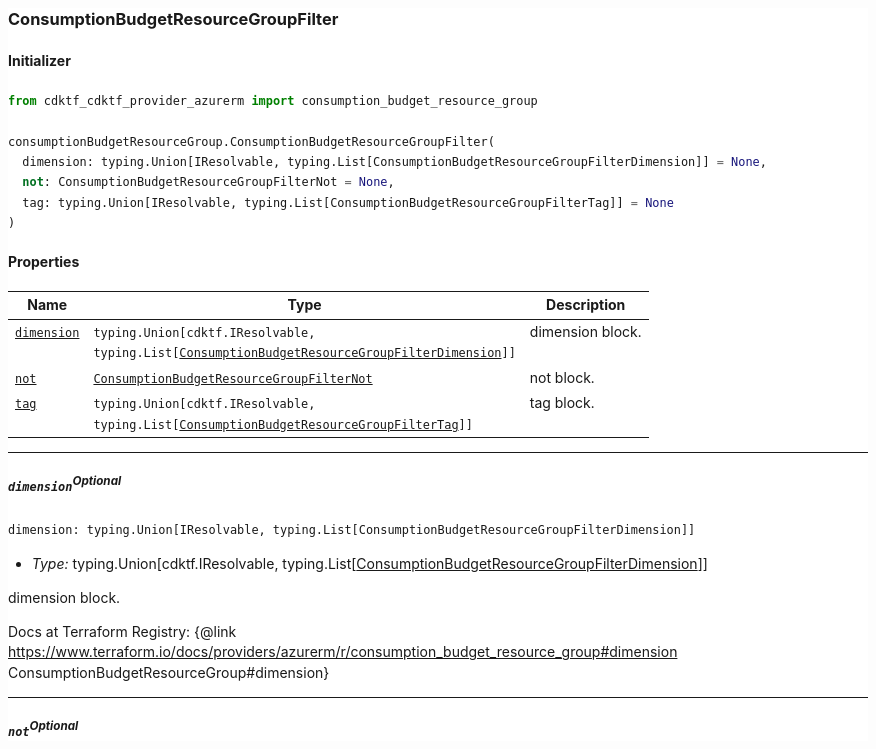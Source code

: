 ### ConsumptionBudgetResourceGroupFilter <a name="ConsumptionBudgetResourceGroupFilter" id="@cdktf/provider-azurerm.consumptionBudgetResourceGroup.ConsumptionBudgetResourceGroupFilter"></a>

#### Initializer <a name="Initializer" id="@cdktf/provider-azurerm.consumptionBudgetResourceGroup.ConsumptionBudgetResourceGroupFilter.Initializer"></a>

```python
from cdktf_cdktf_provider_azurerm import consumption_budget_resource_group

consumptionBudgetResourceGroup.ConsumptionBudgetResourceGroupFilter(
  dimension: typing.Union[IResolvable, typing.List[ConsumptionBudgetResourceGroupFilterDimension]] = None,
  not: ConsumptionBudgetResourceGroupFilterNot = None,
  tag: typing.Union[IResolvable, typing.List[ConsumptionBudgetResourceGroupFilterTag]] = None
)
```

#### Properties <a name="Properties" id="Properties"></a>

| **Name** | **Type** | **Description** |
| --- | --- | --- |
| <code><a href="#@cdktf/provider-azurerm.consumptionBudgetResourceGroup.ConsumptionBudgetResourceGroupFilter.property.dimension">dimension</a></code> | <code>typing.Union[cdktf.IResolvable, typing.List[<a href="#@cdktf/provider-azurerm.consumptionBudgetResourceGroup.ConsumptionBudgetResourceGroupFilterDimension">ConsumptionBudgetResourceGroupFilterDimension</a>]]</code> | dimension block. |
| <code><a href="#@cdktf/provider-azurerm.consumptionBudgetResourceGroup.ConsumptionBudgetResourceGroupFilter.property.not">not</a></code> | <code><a href="#@cdktf/provider-azurerm.consumptionBudgetResourceGroup.ConsumptionBudgetResourceGroupFilterNot">ConsumptionBudgetResourceGroupFilterNot</a></code> | not block. |
| <code><a href="#@cdktf/provider-azurerm.consumptionBudgetResourceGroup.ConsumptionBudgetResourceGroupFilter.property.tag">tag</a></code> | <code>typing.Union[cdktf.IResolvable, typing.List[<a href="#@cdktf/provider-azurerm.consumptionBudgetResourceGroup.ConsumptionBudgetResourceGroupFilterTag">ConsumptionBudgetResourceGroupFilterTag</a>]]</code> | tag block. |

---

##### `dimension`<sup>Optional</sup> <a name="dimension" id="@cdktf/provider-azurerm.consumptionBudgetResourceGroup.ConsumptionBudgetResourceGroupFilter.property.dimension"></a>

```python
dimension: typing.Union[IResolvable, typing.List[ConsumptionBudgetResourceGroupFilterDimension]]
```

- *Type:* typing.Union[cdktf.IResolvable, typing.List[<a href="#@cdktf/provider-azurerm.consumptionBudgetResourceGroup.ConsumptionBudgetResourceGroupFilterDimension">ConsumptionBudgetResourceGroupFilterDimension</a>]]

dimension block.

Docs at Terraform Registry: {@link https://www.terraform.io/docs/providers/azurerm/r/consumption_budget_resource_group#dimension ConsumptionBudgetResourceGroup#dimension}

---

##### `not`<sup>Optional</sup> <a name="not" id="@cdktf/provider-azurerm.consumptionBudgetResourceGroup.ConsumptionBudgetResourceGroupFilter.property.not"></a>
